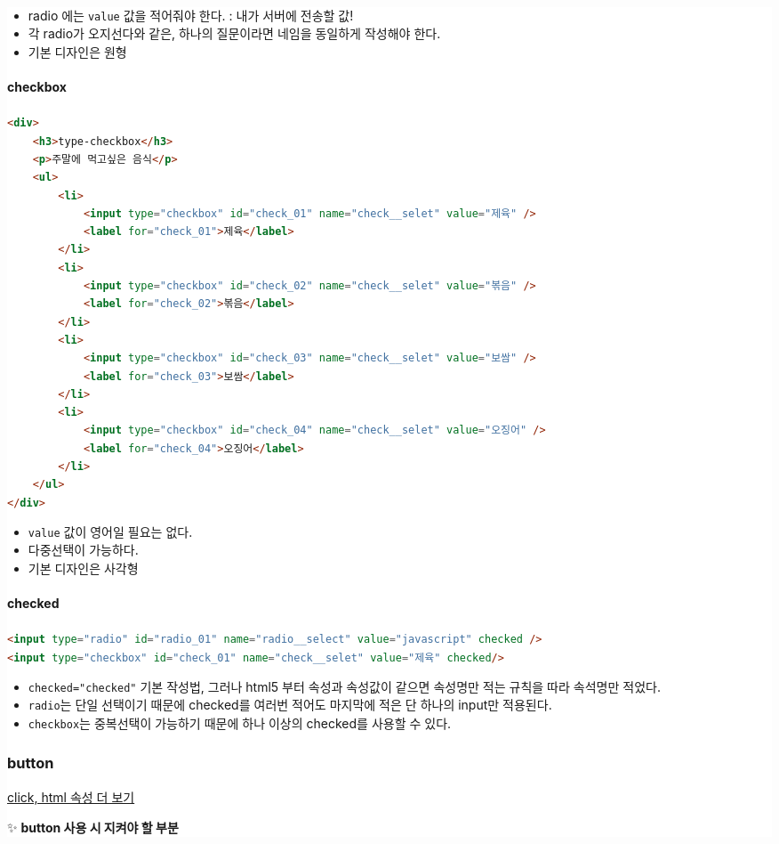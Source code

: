 - radio 에는 `value` 값을 적어줘야 한다. : 내가 서버에 전송할 값! 
- 각 radio가 오지선다와 같은, 하나의 질문이라면 네임을 동일하게 작성해야 한다.
- 기본 디자인은 원형



#### checkbox

```html
<div>
    <h3>type-checkbox</h3>
    <p>주말에 먹고싶은 음식</p>
    <ul>
        <li>
            <input type="checkbox" id="check_01" name="check__selet" value="제육" />
            <label for="check_01">제육</label>
        </li>
        <li>
            <input type="checkbox" id="check_02" name="check__selet" value="볶음" />
            <label for="check_02">볶음</label>
        </li>
        <li>
            <input type="checkbox" id="check_03" name="check__selet" value="보쌈" />
            <label for="check_03">보쌈</label>
        </li>
        <li>
            <input type="checkbox" id="check_04" name="check__selet" value="오징어" />
            <label for="check_04">오징어</label>
        </li>
    </ul>
</div>
```

- `value` 값이 영어일 필요는 없다.
- 다중선택이 가능하다.
- 기본 디자인은 사각형



#### checked

```html
<input type="radio" id="radio_01" name="radio__select" value="javascript" checked />
<input type="checkbox" id="check_01" name="check__selet" value="제육" checked/>
```

- `checked="checked"` 기본 작성법, 그러나 html5 부터 속성과 속성값이 같으면 속성명만 적는 규칙을 따라 속석명만 적었다.
- `radio`는 단일 선택이기 때문에 checked를 여러번 적어도 마지막에 적은 단 하나의 input만 적용된다.
- `checkbox`는 중복선택이 가능하기 때문에 하나 이상의 checked를 사용할 수 있다.



### button

[click, html 속성 더 보기](https://html.spec.whatwg.org/multipage/input.html#the-input-element)

:sparkles: **button 사용 시 지켜야 할 부분**
